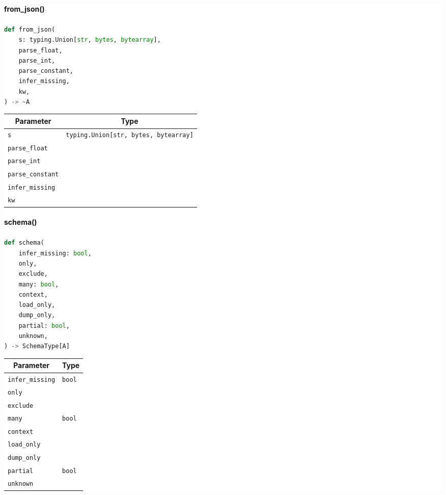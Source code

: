 #### from_json()

```python
def from_json(
    s: typing.Union[str, bytes, bytearray],
    parse_float,
    parse_int,
    parse_constant,
    infer_missing,
    kw,
) -> ~A
```
| Parameter | Type |
|-|-|
| `s` | `typing.Union[str, bytes, bytearray]` |
| `parse_float` |  |
| `parse_int` |  |
| `parse_constant` |  |
| `infer_missing` |  |
| `kw` |  |

#### schema()

```python
def schema(
    infer_missing: bool,
    only,
    exclude,
    many: bool,
    context,
    load_only,
    dump_only,
    partial: bool,
    unknown,
) -> SchemaType[A]
```
| Parameter | Type |
|-|-|
| `infer_missing` | `bool` |
| `only` |  |
| `exclude` |  |
| `many` | `bool` |
| `context` |  |
| `load_only` |  |
| `dump_only` |  |
| `partial` | `bool` |
| `unknown` |  |
